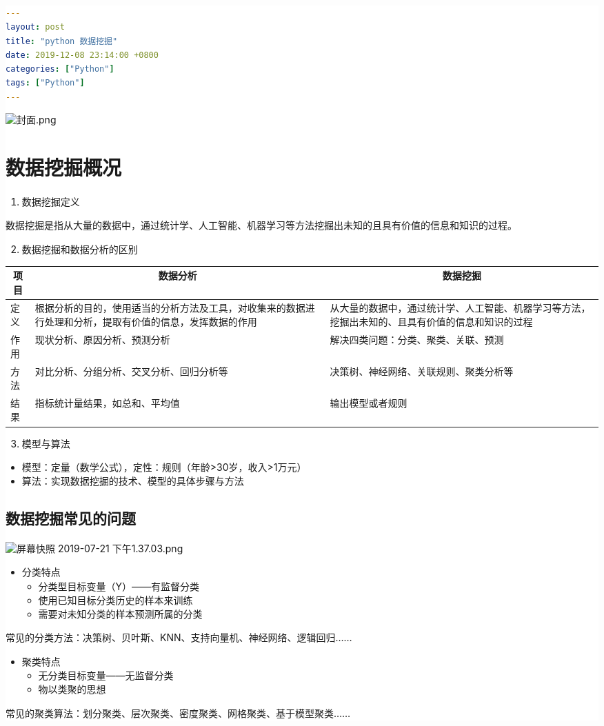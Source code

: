 ```yaml
---
layout: post
title: "python 数据挖掘"
date: 2019-12-08 23:14:00 +0800
categories: ["Python"]
tags: ["Python"]
---
```



![封面.png](https://upload-images.jianshu.io/upload_images/2607842-5e53b1e146ee5a25.png?imageMogr2/auto-orient/strip%7CimageView2/2/w/1240)


# 数据挖掘概况

1. 数据挖掘定义

数据挖掘是指从大量的数据中，通过统计学、人工智能、机器学习等方法挖掘出未知的且具有价值的信息和知识的过程。

2. 数据挖掘和数据分析的区别

| 项目 | 数据分析 | 数据挖掘 |
| -- | -- | -- |
| 定义 | 根据分析的目的，使用适当的分析方法及工具，对收集来的数据进行处理和分析，提取有价值的信息，发挥数据的作用 | 从大量的数据中，通过统计学、人工智能、机器学习等方法，挖掘出未知的、且具有价值的信息和知识的过程 |
| 作用 | 现状分析、原因分析、预测分析 | 解决四类问题：分类、聚类、关联、预测 |
| 方法 | 对比分析、分组分析、交叉分析、回归分析等 | 决策树、神经网络、关联规则、聚类分析等 |
| 结果 | 指标统计量结果，如总和、平均值 | 输出模型或者规则 |

3. 模型与算法

- 模型：定量（数学公式），定性：规则（年龄>30岁，收入>1万元）
- 算法：实现数据挖掘的技术、模型的具体步骤与方法

## 数据挖掘常见的问题

![屏幕快照 2019-07-21 下午1.37.03.png](https://upload-images.jianshu.io/upload_images/2607842-ff05764678fe803c.png?imageMogr2/auto-orient/strip%7CimageView2/2/w/1240)


-  分类特点
    - 分类型目标变量（Y）——有监督分类
    - 使用已知目标分类历史的样本来训练
    - 需要对未知分类的样本预测所属的分类

常见的分类方法：决策树、贝叶斯、KNN、支持向量机、神经网络、逻辑回归……

- 聚类特点
    - 无分类目标变量——无监督分类
    - 物以类聚的思想

常见的聚类算法：划分聚类、层次聚类、密度聚类、网格聚类、基于模型聚类……
